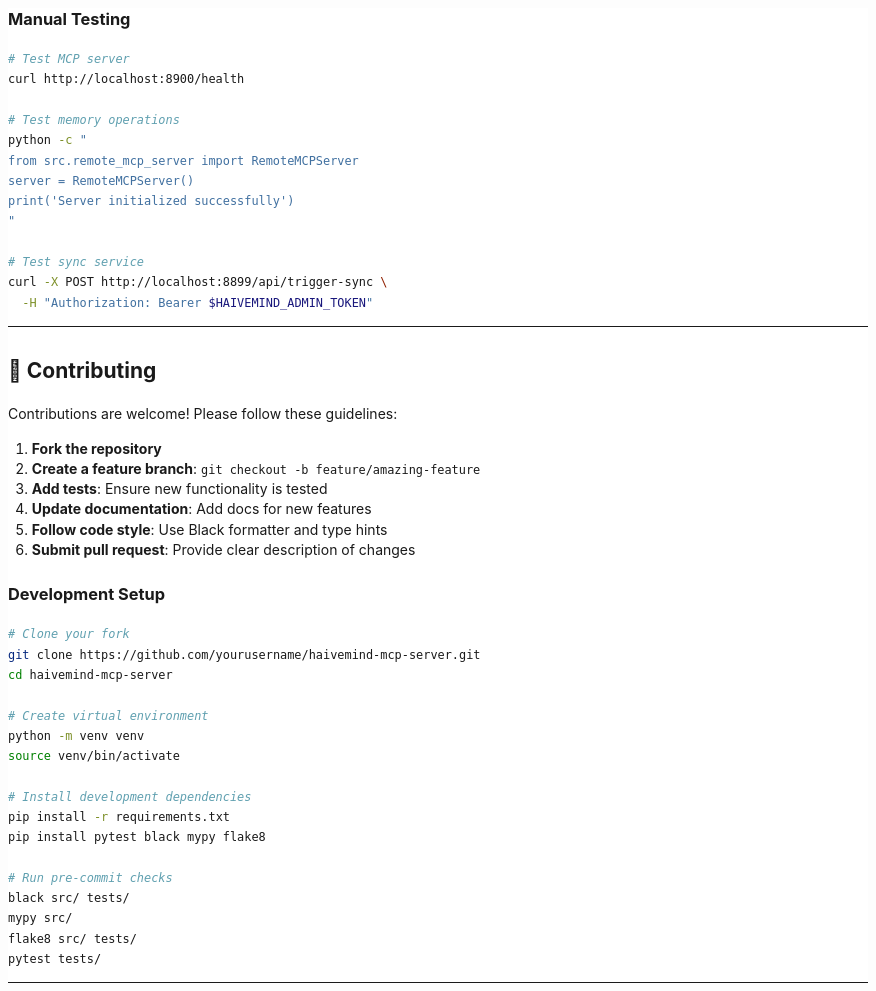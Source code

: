 ### Manual Testing

```bash
# Test MCP server
curl http://localhost:8900/health

# Test memory operations
python -c "
from src.remote_mcp_server import RemoteMCPServer
server = RemoteMCPServer()
print('Server initialized successfully')
"

# Test sync service
curl -X POST http://localhost:8899/api/trigger-sync \
  -H "Authorization: Bearer $HAIVEMIND_ADMIN_TOKEN"
```

---

## 🤝 Contributing

Contributions are welcome! Please follow these guidelines:

1. **Fork the repository**
2. **Create a feature branch**: `git checkout -b feature/amazing-feature`
3. **Add tests**: Ensure new functionality is tested
4. **Update documentation**: Add docs for new features
5. **Follow code style**: Use Black formatter and type hints
6. **Submit pull request**: Provide clear description of changes

### Development Setup

```bash
# Clone your fork
git clone https://github.com/yourusername/haivemind-mcp-server.git
cd haivemind-mcp-server

# Create virtual environment
python -m venv venv
source venv/bin/activate

# Install development dependencies
pip install -r requirements.txt
pip install pytest black mypy flake8

# Run pre-commit checks
black src/ tests/
mypy src/
flake8 src/ tests/
pytest tests/
```

---